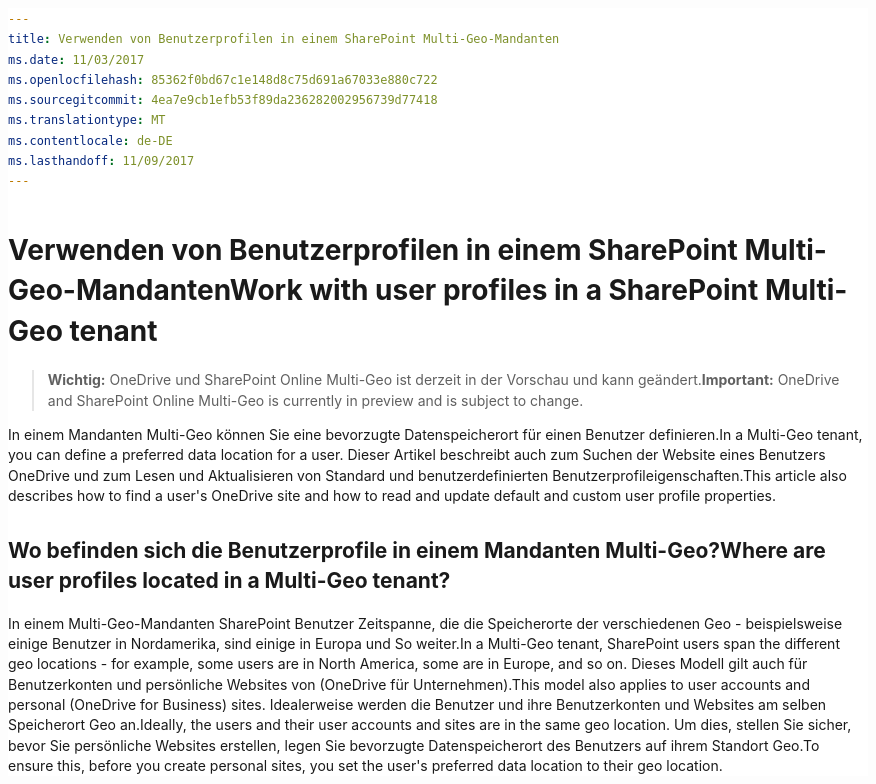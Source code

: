 ```yaml
---
title: Verwenden von Benutzerprofilen in einem SharePoint Multi-Geo-Mandanten
ms.date: 11/03/2017
ms.openlocfilehash: 85362f0bd67c1e148d8c75d691a67033e880c722
ms.sourcegitcommit: 4ea7e9cb1efb53f89da236282002956739d77418
ms.translationtype: MT
ms.contentlocale: de-DE
ms.lasthandoff: 11/09/2017
---
```

# <a name="work-with-user-profiles-in-a-sharepoint-multi-geo-tenant"></a><span data-ttu-id="49a53-102">Verwenden von Benutzerprofilen in einem SharePoint Multi-Geo-Mandanten</span><span class="sxs-lookup"><span data-stu-id="49a53-102">Work with user profiles in a SharePoint Multi-Geo tenant</span></span>

> <span data-ttu-id="49a53-103">**Wichtig:** OneDrive und SharePoint Online Multi-Geo ist derzeit in der Vorschau und kann geändert.</span><span class="sxs-lookup"><span data-stu-id="49a53-103">**Important:** OneDrive and SharePoint Online Multi-Geo is currently in preview and is subject to change.</span></span>

<span data-ttu-id="49a53-104">In einem Mandanten Multi-Geo können Sie eine bevorzugte Datenspeicherort für einen Benutzer definieren.</span><span class="sxs-lookup"><span data-stu-id="49a53-104">In a Multi-Geo tenant, you can define a preferred data location for a user.</span></span> <span data-ttu-id="49a53-105">Dieser Artikel beschreibt auch zum Suchen der Website eines Benutzers OneDrive und zum Lesen und Aktualisieren von Standard und benutzerdefinierten Benutzerprofileigenschaften.</span><span class="sxs-lookup"><span data-stu-id="49a53-105">This article also describes how to find a user's OneDrive site and how to read and update default and custom user profile properties.</span></span>

## <a name="where-are-user-profiles-located-in-a-multi-geo-tenant"></a><span data-ttu-id="49a53-106">Wo befinden sich die Benutzerprofile in einem Mandanten Multi-Geo?</span><span class="sxs-lookup"><span data-stu-id="49a53-106">Where are user profiles located in a Multi-Geo tenant?</span></span>
<span data-ttu-id="49a53-107">In einem Multi-Geo-Mandanten SharePoint Benutzer Zeitspanne, die die Speicherorte der verschiedenen Geo - beispielsweise einige Benutzer in Nordamerika, sind einige in Europa und So weiter.</span><span class="sxs-lookup"><span data-stu-id="49a53-107">In a Multi-Geo tenant, SharePoint users span the different geo locations - for example, some users are in North America, some are in Europe, and so on.</span></span> <span data-ttu-id="49a53-108">Dieses Modell gilt auch für Benutzerkonten und persönliche Websites von (OneDrive für Unternehmen).</span><span class="sxs-lookup"><span data-stu-id="49a53-108">This model also applies to user accounts and personal (OneDrive for Business) sites.</span></span> <span data-ttu-id="49a53-109">Idealerweise werden die Benutzer und ihre Benutzerkonten und Websites am selben Speicherort Geo an.</span><span class="sxs-lookup"><span data-stu-id="49a53-109">Ideally, the users and their user accounts and sites are in the same geo location.</span></span> <span data-ttu-id="49a53-110">Um dies, stellen Sie sicher, bevor Sie persönliche Websites erstellen, legen Sie bevorzugte Datenspeicherort des Benutzers auf ihrem Standort Geo.</span><span class="sxs-lookup"><span data-stu-id="49a53-110">To ensure this, before you create personal sites, you set the user's preferred data location to their geo location.</span></span> 
